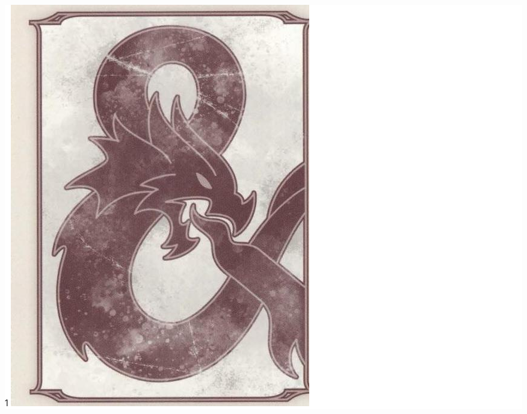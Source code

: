 1
![img-37.jpeg](assets/Waterdeep%20-%20Dungeon%20of%20the%20Mad%20Mage%20-%20Maps%20&%20Miscellany_img-37.jpeg)